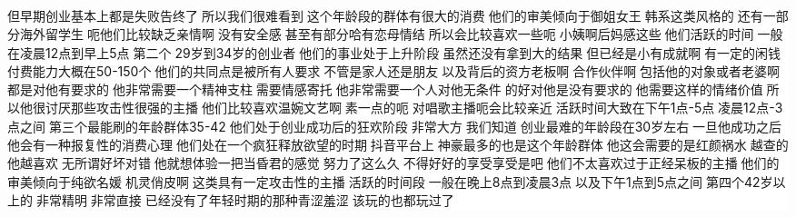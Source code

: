 但早期创业基本上都是失败告终了
所以我们很难看到
这个年龄段的群体有很大的消费
他们的审美倾向于御姐女王
韩系这类风格的
还有一部分海外留学生
呃他们比较缺乏亲情啊
没有安全感
甚至有部分哈有恋母情结
所以会比较喜欢一些呃
小姨啊后妈感这些
他们活跃的时间
一般在凌晨12点到早上5点
第二个 29岁到34岁的创业者
他们的事业处于上升阶段
虽然还没有拿到大的结果
但已经是小有成就啊
有一定的闲钱
付费能力大概在50-150个
他们的共同点是被所有人要求
不管是家人还是朋友
以及背后的资方老板啊
合作伙伴啊
包括他的对象或者老婆啊
都是对他有要求的
他非常需要一个精神支柱
需要情感寄托
他非常需要一个人对他无条件
的好对他是没有要求的
他需要这样的情绪价值
所以他很讨厌那些攻击性很强的主播
他们比较喜欢温婉文艺啊
素一点的呃
对唱歌主播呃会比较亲近
活跃时间大致在下午1点-5点
凌晨12点-3点之间
第三个最能刷的年龄群体35-42
他们处于创业成功后的狂欢阶段
非常大方
我们知道
创业最难的年龄段在30岁左右
一旦他成功之后
他会有一种报复性的消费心理
他们处在一个疯狂释放欲望的时期
抖音平台上
神豪最多的也是这个年龄群体
他这会需要的是红颜祸水
越查的他越喜欢
无所谓好坏对错
他就想体验一把当昏君的感觉
努力了这么久
不得好好的享受享受是吧
他们不太喜欢过于正经呆板的主播
他们的审美倾向于纯欲名媛
机灵俏皮啊
这类具有一定攻击性的主播
活跃的时间段
一般在晚上8点到凌晨3点
以及下午1点到5点之间
第四个42岁以上的
非常精明
非常直接
已经没有了年轻时期的那种青涩羞涩
该玩的也都玩过了